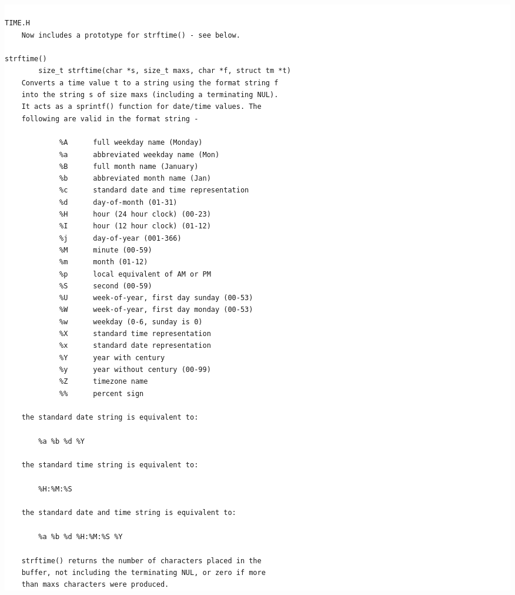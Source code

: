 ```

TIME.H
    Now includes a prototype for strftime() - see below.

strftime()
        size_t strftime(char *s, size_t maxs, char *f, struct tm *t)
    Converts a time value t to a string using the format string f
    into the string s of size maxs (including a terminating NUL).
    It acts as a sprintf() function for date/time values. The
    following are valid in the format string -

             %A      full weekday name (Monday)
             %a      abbreviated weekday name (Mon)
             %B      full month name (January)
             %b      abbreviated month name (Jan)
             %c      standard date and time representation
             %d      day-of-month (01-31)
             %H      hour (24 hour clock) (00-23)
             %I      hour (12 hour clock) (01-12)
             %j      day-of-year (001-366)
             %M      minute (00-59)
             %m      month (01-12)
             %p      local equivalent of AM or PM
             %S      second (00-59)
             %U      week-of-year, first day sunday (00-53)
             %W      week-of-year, first day monday (00-53)
             %w      weekday (0-6, sunday is 0)
             %X      standard time representation
             %x      standard date representation
             %Y      year with century
             %y      year without century (00-99)
             %Z      timezone name
             %%      percent sign

    the standard date string is equivalent to:

        %a %b %d %Y

    the standard time string is equivalent to:

        %H:%M:%S

    the standard date and time string is equivalent to:

        %a %b %d %H:%M:%S %Y

    strftime() returns the number of characters placed in the
    buffer, not including the terminating NUL, or zero if more
    than maxs characters were produced.
```
